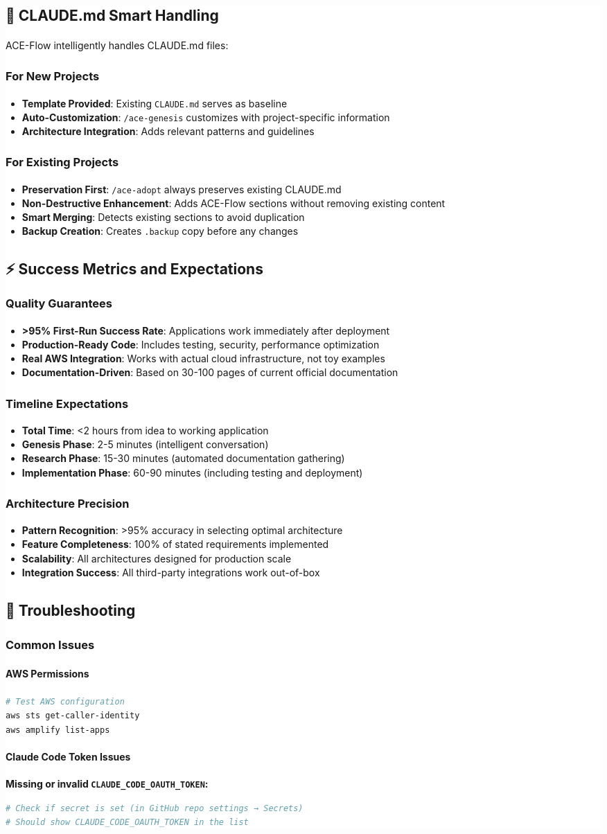 ## 📝 CLAUDE.md Smart Handling

ACE-Flow intelligently handles CLAUDE.md files:

### For New Projects
- **Template Provided**: Existing `CLAUDE.md` serves as baseline
- **Auto-Customization**: `/ace-genesis` customizes with project-specific information
- **Architecture Integration**: Adds relevant patterns and guidelines

### For Existing Projects  
- **Preservation First**: `/ace-adopt` always preserves existing CLAUDE.md
- **Non-Destructive Enhancement**: Adds ACE-Flow sections without removing existing content
- **Smart Merging**: Detects existing sections to avoid duplication
- **Backup Creation**: Creates `.backup` copy before any changes

## ⚡ Success Metrics and Expectations

### Quality Guarantees
- **>95% First-Run Success Rate**: Applications work immediately after deployment
- **Production-Ready Code**: Includes testing, security, performance optimization
- **Real AWS Integration**: Works with actual cloud infrastructure, not toy examples
- **Documentation-Driven**: Based on 30-100 pages of current official documentation

### Timeline Expectations
- **Total Time**: <2 hours from idea to working application
- **Genesis Phase**: 2-5 minutes (intelligent conversation)
- **Research Phase**: 15-30 minutes (automated documentation gathering)
- **Implementation Phase**: 60-90 minutes (including testing and deployment)

### Architecture Precision
- **Pattern Recognition**: >95% accuracy in selecting optimal architecture
- **Feature Completeness**: 100% of stated requirements implemented
- **Scalability**: All architectures designed for production scale
- **Integration Success**: All third-party integrations work out-of-box

## 🔧 Troubleshooting

### Common Issues

#### AWS Permissions
```bash
# Test AWS configuration
aws sts get-caller-identity
aws amplify list-apps
```

#### Claude Code Token Issues
**Missing or invalid `CLAUDE_CODE_OAUTH_TOKEN`:**
```bash
# Check if secret is set (in GitHub repo settings → Secrets)
# Should show CLAUDE_CODE_OAUTH_TOKEN in the list
```
